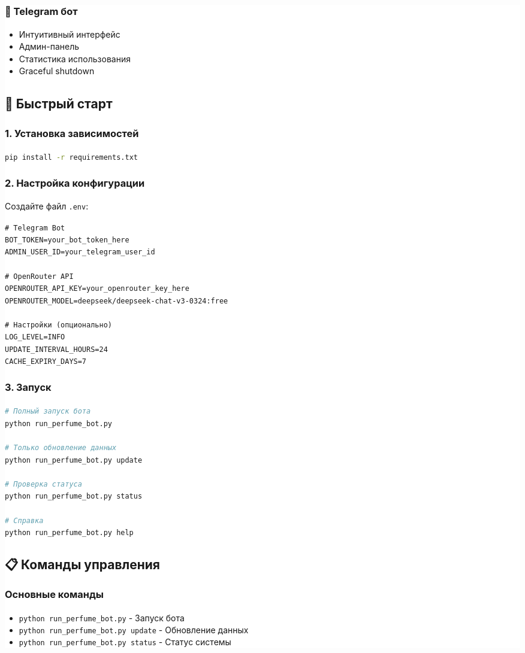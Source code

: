 ### 🤖 Telegram бот
- Интуитивный интерфейс
- Админ-панель
- Статистика использования
- Graceful shutdown

## 🚀 Быстрый старт

### 1. Установка зависимостей

```bash
pip install -r requirements.txt
```

### 2. Настройка конфигурации

Создайте файл `.env`:

```env
# Telegram Bot
BOT_TOKEN=your_bot_token_here
ADMIN_USER_ID=your_telegram_user_id

# OpenRouter API
OPENROUTER_API_KEY=your_openrouter_key_here
OPENROUTER_MODEL=deepseek/deepseek-chat-v3-0324:free

# Настройки (опционально)
LOG_LEVEL=INFO
UPDATE_INTERVAL_HOURS=24
CACHE_EXPIRY_DAYS=7
```

### 3. Запуск

```bash
# Полный запуск бота
python run_perfume_bot.py

# Только обновление данных
python run_perfume_bot.py update

# Проверка статуса
python run_perfume_bot.py status

# Справка
python run_perfume_bot.py help
```

## 📋 Команды управления

### Основные команды
- `python run_perfume_bot.py` - Запуск бота
- `python run_perfume_bot.py update` - Обновление данных
- `python run_perfume_bot.py status` - Статус системы
